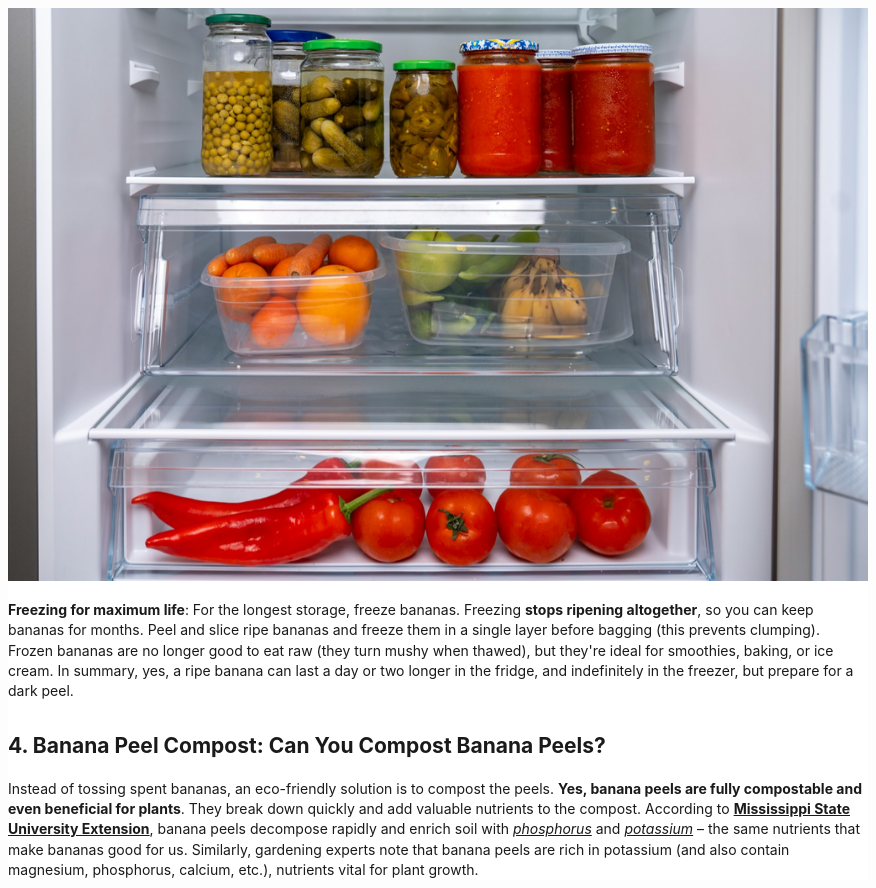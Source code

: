 ![Do bananas last longer in the fridge?](./img/do-bananas-last-longer-in-the-fridge.jpg)

**Freezing for maximum life**: For the longest storage, freeze bananas. Freezing **stops ripening altogether**, so you can keep bananas for months. Peel and slice ripe bananas and freeze them in a single layer before bagging (this prevents clumping). Frozen bananas are no longer good to eat raw (they turn mushy when thawed), but they're ideal for smoothies, baking, or ice cream. In summary, yes, a ripe banana can last a day or two longer in the fridge, and indefinitely in the freezer, but prepare for a dark peel.

## 4. Banana Peel Compost: Can You Compost Banana Peels?

Instead of tossing spent bananas, an eco-friendly solution is to compost the peels. **Yes, banana peels are fully compostable and even beneficial for plants**. They break down quickly and add valuable nutrients to the compost. According to [**Mississippi State University Extension**](http://extension.msstate.edu/news/southern-gardening/2011/organic-fertilizer-ideal-gardens), banana peels decompose rapidly and enrich soil with [*phosphorus*](https://en.wikipedia.org/wiki/Phosphorus) and [*potassium*](https://ods.od.nih.gov/factsheets/Potassium-HealthProfessional/) – the same nutrients that make bananas good for us. Similarly, gardening experts note that banana peels are rich in potassium (and also contain magnesium, phosphorus, calcium, etc.), nutrients vital for plant growth.
